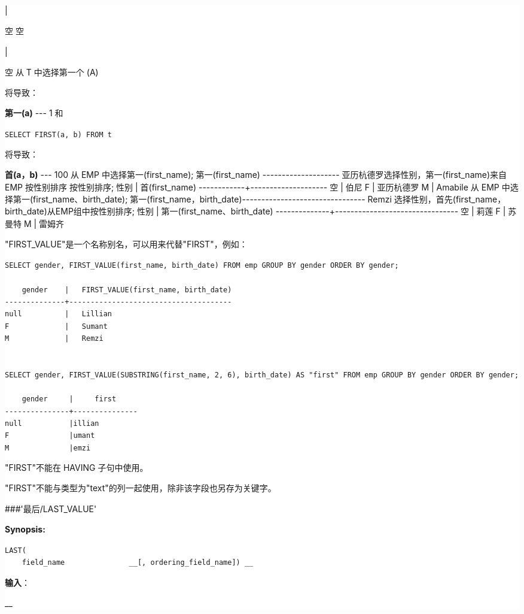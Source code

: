 |

空 空

|

空 从 T 中选择第一个 (A)

将导致：

**第一(a)** --- 1 和

    
    
    SELECT FIRST(a, b) FROM t

将导致：

**首(a，b)** --- 100 从 EMP 中选择第一(first_name);          第一(first_name) -------------------- 亚历杭德罗选择性别，第一(first_name)来自 EMP 按性别排序 按性别排序;          性别 |  首(first_name) ------------+-------------------- 空 |  伯尼 F |  亚历杭德罗 M |  Amabile 从 EMP 中选择第一(first_name、birth_date);          第一(first_name，birth_date)-------------------------------- Remzi 选择性别，首先(first_name，birth_date)从EMP组中按性别排序;           性别 |  第一(first_name、birth_date) --------------+-------------------------------- 空 |  莉莲 F |  苏曼特 M |  雷姆齐

"FIRST_VALUE"是一个名称别名，可以用来代替"FIRST"，例如：

    
    
    SELECT gender, FIRST_VALUE(first_name, birth_date) FROM emp GROUP BY gender ORDER BY gender;
    
        gender    |   FIRST_VALUE(first_name, birth_date)
    --------------+--------------------------------------
    null          |   Lillian
    F             |   Sumant
    M             |   Remzi
    
    
    SELECT gender, FIRST_VALUE(SUBSTRING(first_name, 2, 6), birth_date) AS "first" FROM emp GROUP BY gender ORDER BY gender;
    
        gender     |     first
    ---------------+---------------
    null           |illian
    F              |umant
    M              |emzi

"FIRST"不能在 HAVING 子句中使用。

"FIRST"不能与类型为"text"的列一起使用，除非该字段也另存为关键字。

###'最后/LAST_VALUE'

**Synopsis:**

    
    
    LAST(
        field_name               __[, ordering_field_name]) __

**输入**：

__
